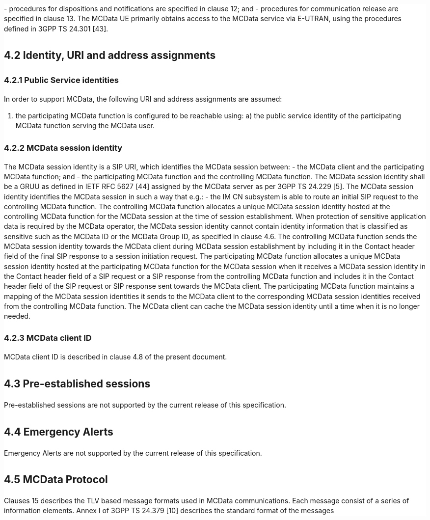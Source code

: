 \- procedures for dispositions and notifications are specified in clause 12;
and
\- procedures for communication release are specified in clause 13.
The MCData UE primarily obtains access to the MCData service via E-UTRAN,
using the procedures defined in 3GPP TS 24.301 [43].
## 4.2 Identity, URI and address assignments
### 4.2.1 Public Service identities
In order to support MCData, the following URI and address assignments are
assumed:
1) the participating MCData function is configured to be reachable using:
a) the public service identity of the participating MCData function serving
the MCData user.
### 4.2.2 MCData session identity
The MCData session identity is a SIP URI, which identifies the MCData session
between:
\- the MCData client and the participating MCData function; and
\- the participating MCData function and the controlling MCData function.
The MCData session identity shall be a GRUU as defined in IETF RFC 5627 [44]
assigned by the MCData server as per 3GPP TS 24.229 [5].
The MCData session identity identifies the MCData session in such a way that
e.g.:
\- the IM CN subsystem is able to route an initial SIP request to the
controlling MCData function.
The controlling MCData function allocates a unique MCData session identity
hosted at the controlling MCData function for the MCData session at the time
of session establishment.
When protection of sensitive application data is required by the MCData
operator, the MCData session identity cannot contain identity information that
is classified as sensitive such as the MCData ID or the MCData Group ID, as
specified in clause 4.6.
The controlling MCData function sends the MCData session identity towards the
MCData client during MCData session establishment by including it in the
Contact header field of the final SIP response to a session initiation
request.
The participating MCData function allocates a unique MCData session identity
hosted at the participating MCData function for the MCData session when it
receives a MCData session identity in the Contact header field of a SIP
request or a SIP response from the controlling MCData function and includes it
in the Contact header field of the SIP request or SIP response sent towards
the MCData client. The participating MCData function maintains a mapping of
the MCData session identities it sends to the MCData client to the
corresponding MCData session identities received from the controlling MCData
function.
The MCData client can cache the MCData session identity until a time when it
is no longer needed.
### 4.2.3 MCData client ID
MCData client ID is described in clause 4.8 of the present document.
## 4.3 Pre-established sessions
Pre-established sessions are not supported by the current release of this
specification.
## 4.4 Emergency Alerts
Emergency Alerts are not supported by the current release of this
specification.
## 4.5 MCData Protocol
Clauses 15 describes the TLV based message formats used in MCData
communications. Each message consist of a series of information elements.
Annex I of 3GPP TS 24.379 [10] describes the standard format of the messages